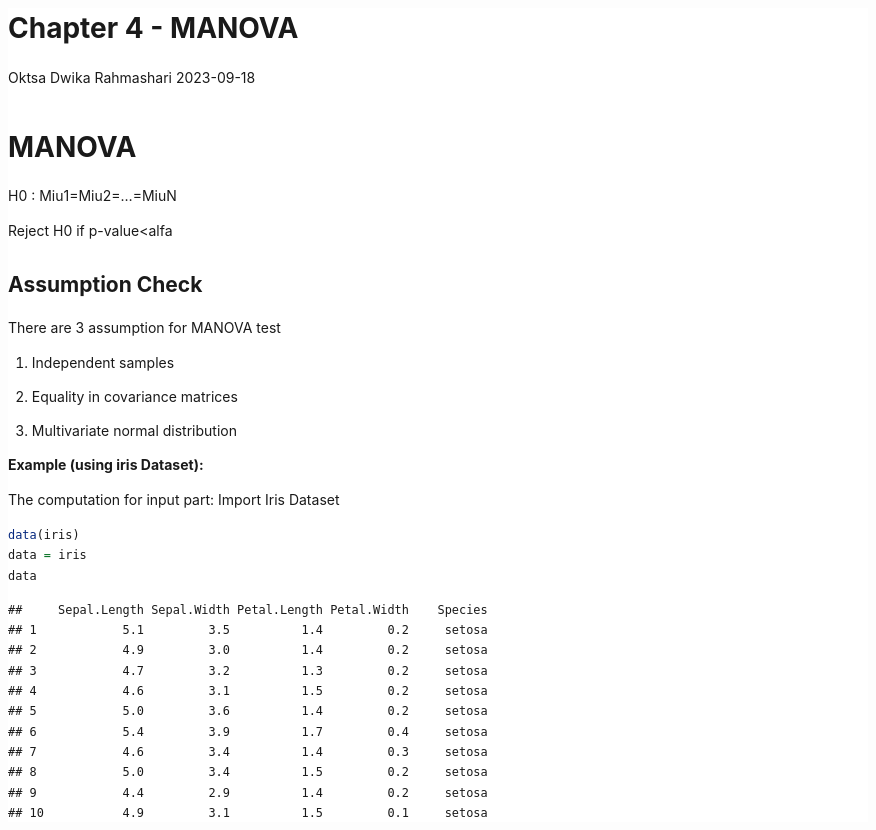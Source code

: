 Chapter 4 - MANOVA
================
Oktsa Dwika Rahmashari
2023-09-18

# **MANOVA**

H0 : Miu1=Miu2=…=MiuN

Reject H0 if p-value\<alfa

## Assumption Check

There are 3 assumption for MANOVA test

1.  Independent samples

2.  Equality in covariance matrices

3.  Multivariate normal distribution

**Example (using iris Dataset):**

The computation for input part: Import Iris Dataset

``` r
data(iris)
data = iris
data
```

    ##     Sepal.Length Sepal.Width Petal.Length Petal.Width    Species
    ## 1            5.1         3.5          1.4         0.2     setosa
    ## 2            4.9         3.0          1.4         0.2     setosa
    ## 3            4.7         3.2          1.3         0.2     setosa
    ## 4            4.6         3.1          1.5         0.2     setosa
    ## 5            5.0         3.6          1.4         0.2     setosa
    ## 6            5.4         3.9          1.7         0.4     setosa
    ## 7            4.6         3.4          1.4         0.3     setosa
    ## 8            5.0         3.4          1.5         0.2     setosa
    ## 9            4.4         2.9          1.4         0.2     setosa
    ## 10           4.9         3.1          1.5         0.1     setosa